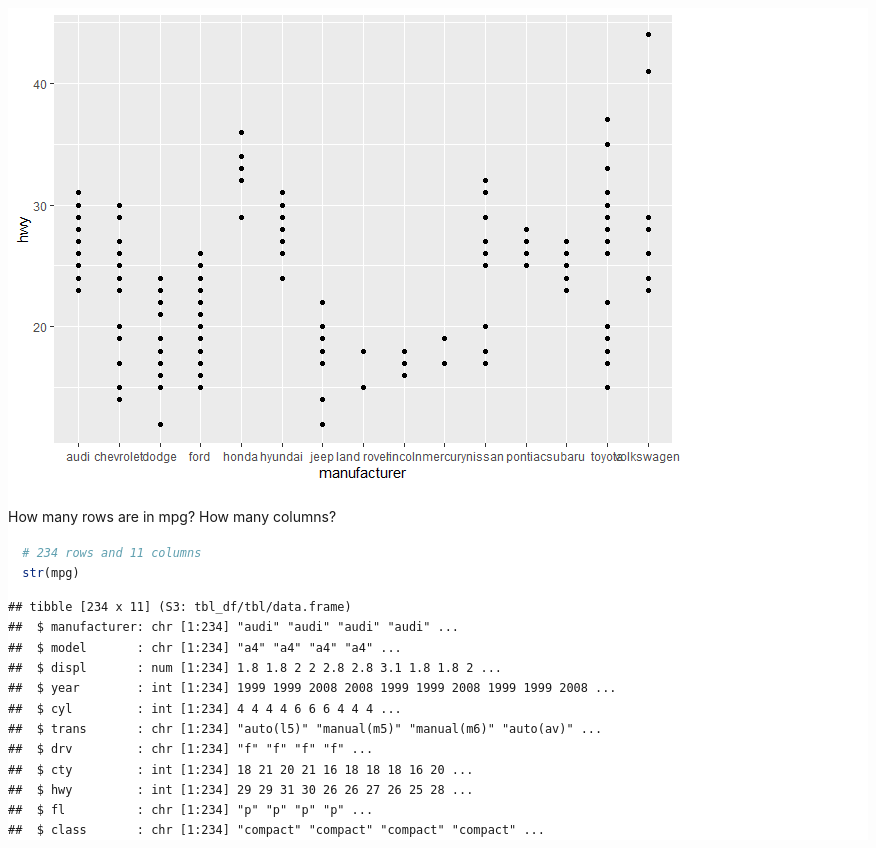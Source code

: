![](R_Data-Sciences_Exercises_files/figure-gfm/unnamed-chunk-2-1.png)

How many rows are in mpg? How many columns?

``` r
  # 234 rows and 11 columns
  str(mpg)
```

    ## tibble [234 x 11] (S3: tbl_df/tbl/data.frame)
    ##  $ manufacturer: chr [1:234] "audi" "audi" "audi" "audi" ...
    ##  $ model       : chr [1:234] "a4" "a4" "a4" "a4" ...
    ##  $ displ       : num [1:234] 1.8 1.8 2 2 2.8 2.8 3.1 1.8 1.8 2 ...
    ##  $ year        : int [1:234] 1999 1999 2008 2008 1999 1999 2008 1999 1999 2008 ...
    ##  $ cyl         : int [1:234] 4 4 4 4 6 6 6 4 4 4 ...
    ##  $ trans       : chr [1:234] "auto(l5)" "manual(m5)" "manual(m6)" "auto(av)" ...
    ##  $ drv         : chr [1:234] "f" "f" "f" "f" ...
    ##  $ cty         : int [1:234] 18 21 20 21 16 18 18 18 16 20 ...
    ##  $ hwy         : int [1:234] 29 29 31 30 26 26 27 26 25 28 ...
    ##  $ fl          : chr [1:234] "p" "p" "p" "p" ...
    ##  $ class       : chr [1:234] "compact" "compact" "compact" "compact" ...